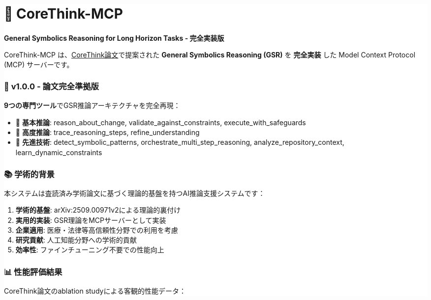 # 🧠 CoreThink-MCP

**General Symbolics Reasoning for Long Horizon Tasks - 完全実装版**

CoreThink-MCP は、[CoreThink論文](https://arxiv.org/abs/2509.00971)で提案された **General Symbolics Reasoning (GSR)** を **完全実装** した Model Context Protocol (MCP) サーバーです。

### 🎯 **v1.0.0 - 論文完全準拠版**

**9つの専門ツール**でGSR推論アーキテクチャを完全再現：

- 🎯 **基本推論**: reason_about_change, validate_against_constraints, execute_with_safeguards
- 🔬 **高度推論**: trace_reasoning_steps, refine_understanding  
- 🚀 **先進技術**: detect_symbolic_patterns, orchestrate_multi_step_reasoning, analyze_repository_context, learn_dynamic_constraints

### 📚 学術的背景

本システムは査読済み学術論文に基づく理論的基盤を持つAI推論支援システムです：

1. **学術的基盤**: arXiv:2509.00971v2による理論的裏付け
2. **実用的実装**: GSR理論をMCPサーバーとして実装
3. **企業適用**: 医療・法律等高信頼性分野での利用を考慮
4. **研究貢献**: 人工知能分野への学術的貢献
5. **効率性**: ファインチューニング不要での性能向上

### 📊 性能評価結果

CoreThink論文のablation studyによる客観的性能データ：
